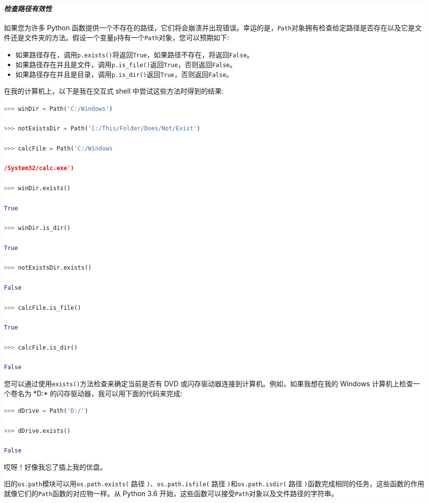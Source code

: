 #### ***检查路径有效性***

如果您为许多 Python 函数提供一个不存在的路径，它们将会崩溃并出现错误。幸运的是，`Path`对象拥有检查给定路径是否存在以及它是文件还是文件夹的方法。假设一个变量`p`持有一个`Path`对象，您可以预期如下:

*   如果路径存在，调用`p.exists()`将返回`True`，如果路径不存在，将返回`False`。
*   如果路径存在并且是文件，调用`p.is_file()`返回`True`，否则返回`False`。
*   如果路径存在并且是目录，调用`p.is_dir()`返回`True`，否则返回`False`。

在我的计算机上，以下是我在交互式 shell 中尝试这些方法时得到的结果:

```py
>>> winDir = Path('C:/Windows')

>>> notExistsDir = Path('C:/This/Folder/Does/Not/Exist')

>>> calcFile = Path('C:/Windows

/System32/calc.exe')

>>> winDir.exists()

True

>>> winDir.is_dir()

True

>>> notExistsDir.exists()

False

>>> calcFile.is_file()

True

>>> calcFile.is_dir()

False
```

您可以通过使用`exists()`方法检查来确定当前是否有 DVD 或闪存驱动器连接到计算机。例如，如果我想在我的 Windows 计算机上检查一个卷名为 *D:\* 的闪存驱动器，我可以用下面的代码来完成:

```py
>>> dDrive = Path('D:/')

>>> dDrive.exists()

False
```

哎呀！好像我忘了插上我的优盘。

旧的`os.path`模块可以用`os.path.exists(` 路径 `)`、`os.path.isfile(` 路径 `)`和`os.path.isdir(` 路径 `)`函数完成相同的任务，这些函数的作用就像它们的`Path`函数的对应物一样。从 Python 3.6 开始，这些函数可以接受`Path`对象以及文件路径的字符串。
